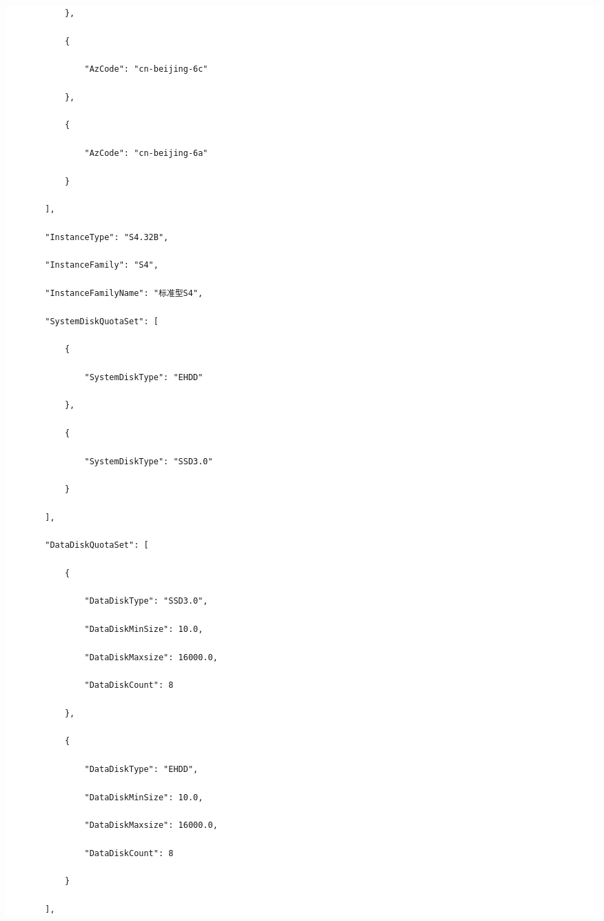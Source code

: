                 },

                {

                    "AzCode": "cn-beijing-6c"

                },

                {

                    "AzCode": "cn-beijing-6a"

                }

            ],

            "InstanceType": "S4.32B",

            "InstanceFamily": "S4",

            "InstanceFamilyName": "标准型S4",

            "SystemDiskQuotaSet": [

                {

                    "SystemDiskType": "EHDD"

                },

                {

                    "SystemDiskType": "SSD3.0"

                }

            ],

            "DataDiskQuotaSet": [

                {

                    "DataDiskType": "SSD3.0",

                    "DataDiskMinSize": 10.0,

                    "DataDiskMaxsize": 16000.0,

                    "DataDiskCount": 8

                },

                {

                    "DataDiskType": "EHDD",

                    "DataDiskMinSize": 10.0,

                    "DataDiskMaxsize": 16000.0,

                    "DataDiskCount": 8

                }

            ],
